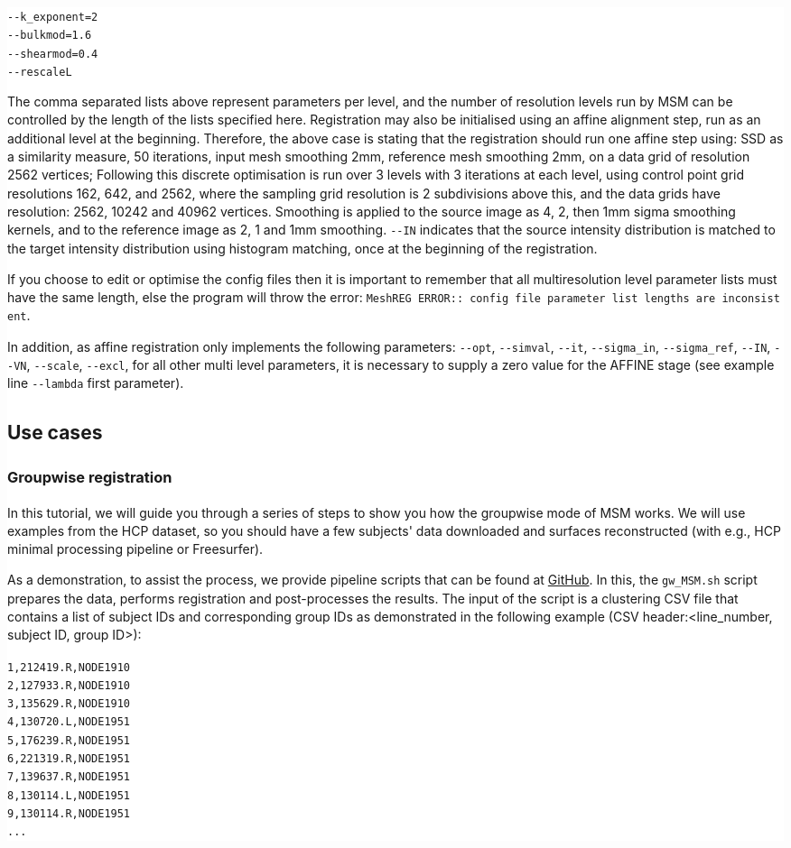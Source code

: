 ```
--k_exponent=2
--bulkmod=1.6
--shearmod=0.4
--rescaleL
```

The comma separated lists above represent parameters per level, and the number of resolution levels run by MSM can be controlled by the length of the lists specified here. Registration may also be initialised using an affine alignment step, run as an additional level at the beginning. Therefore, the above case is stating that the registration should run one affine step using: SSD as a similarity measure, 50 iterations, input mesh smoothing 2mm, reference mesh smoothing 2mm, on a data grid of resolution 2562 vertices; Following this discrete optimisation is run over 3 levels with 3 iterations at each level, using control point grid resolutions 162, 642, and 2562, where the sampling grid resolution is 2 subdivisions above this, and the data grids have resolution: 2562, 10242 and 40962 vertices. Smoothing is applied to the source image as 4, 2, then 1mm sigma smoothing kernels, and to the reference image as 2, 1 and 1mm smoothing. `--IN` indicates that the source intensity distribution is matched to the target intensity distribution using histogram matching, once at the beginning of the registration.

If you choose to edit or optimise the config files then it is important to remember that all multiresolution level parameter lists must have the same length, else the program will throw the error: `MeshREG ERROR:: config file parameter list lengths are inconsistent`.

In addition, as affine registration only implements the following parameters: `--opt`, `--simval`, `--it`, `--sigma_in`, `--sigma_ref`, `--IN`, `--VN`, `--scale`, `--excl`, for all other multi level parameters, it is necessary to supply a zero value for the AFFINE stage (see example line `--lambda` first parameter).

## Use cases

### Groupwise registration

In this tutorial, we will guide you through a series of steps to show you how the groupwise mode of MSM works. We will use examples from the HCP dataset, so you should have a few subjects' data downloaded and surfaces reconstructed (with e.g., HCP minimal processing pipeline or Freesurfer).

As a demonstration, to assist the process, we provide pipeline scripts that can be found at [GitHub](https://github.com/rbesenczi/newMSM/tree/main/gMSM_scripts/gMSM_tutorial). In this, the `gw_MSM.sh` script prepares the data, performs registration and post-processes the results. The input of the script is a clustering CSV file that contains a list of subject IDs and corresponding group IDs as demonstrated in the following example (CSV header:\<line_number, subject ID, group ID\>):

```bash
1,212419.R,NODE1910
2,127933.R,NODE1910
3,135629.R,NODE1910
4,130720.L,NODE1951
5,176239.R,NODE1951
6,221319.R,NODE1951
7,139637.R,NODE1951
8,130114.L,NODE1951
9,130114.R,NODE1951
...
```
